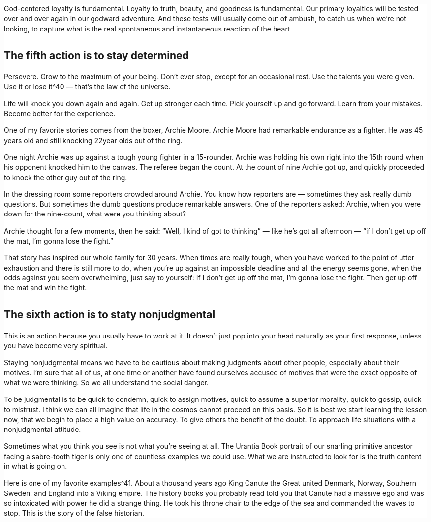 God-centered loyalty is fundamental. Loyalty to truth, beauty, and goodness is fundamental. Our primary loyalties will be tested over and over again in our godward adventure. And these tests will usually come out of ambush, to catch us when we’re not looking, to capture what is the real spontaneous and instantaneous reaction of the heart.  

## The fifth action is to stay determined

Persevere. Grow to the maximum of your being. Don’t ever stop, except for an occasional rest. Use the talents you were given. Use it or lose it^40 — that’s the law of the universe. 

Life will knock you down again and again. Get up stronger each time. Pick yourself up and go forward. Learn from your mistakes. Become better for the experience. 

One of my favorite stories comes from the boxer, Archie Moore. Archie Moore had remarkable endurance as a fighter. He was 45 years old and still knocking 22year olds out of the ring. 

One night Archie was up against a tough young fighter in a 15-rounder. Archie was holding his own right into the 15th round when his opponent knocked him to the canvas. The referee began the count. At the count of nine Archie got up, and quickly proceeded to knock the other guy out of the ring. 

In the dressing room some reporters crowded around Archie. You know how reporters are — sometimes they ask really dumb questions. But sometimes the dumb questions produce remarkable answers. One of the reporters asked: Archie, when you were down for the nine-count, what were you thinking about? 

Archie thought for a few moments, then he said: “Well, I kind of got to thinking” — like he’s got all afternoon — “if I don’t get up off the mat, I’m gonna lose the fight.” 

That story has inspired our whole family for 30 years. When times are really tough, when you have worked to the point of utter exhaustion and there is still more to do, when you’re up against an impossible deadline and all the energy seems gone, when the odds against you seem overwhelming, just say to yourself: If I don’t get up off the mat, I’m gonna lose the fight. Then get up off the mat and win the fight.  

## The sixth action is to staty nonjudgmental

This is an action because you usually have to work at it. It doesn’t just pop into your head naturally as your first response, unless you have become very spiritual. 

Staying nonjudgmental means we have to be cautious about making judgments about other people, especially about their motives. I’m sure that all of us, at one time or another have found ourselves accused of motives that were the exact opposite of what we were thinking. So we all understand the social danger. 

To be judgmental is to be quick to condemn, quick to assign motives, quick to assume a superior morality; quick to gossip, quick to mistrust. I think we can all imagine that life in the cosmos cannot proceed on this basis. So it is best we start learning the lesson now, that we begin to place a high value on accuracy. To give others the benefit of the doubt. To approach life situations with a nonjudgmental attitude. 

Sometimes what you think you see is not what you’re seeing at all. The Urantia Book portrait of our snarling primitive ancestor facing a sabre-tooth tiger is only one of countless examples we could use. What we are instructed to look for is the truth content in what is going on. 

Here is one of my favorite examples^41. About a thousand years ago King Canute the Great united Denmark, Norway, Southern Sweden, and England into a Viking empire. The history books you probably read told you that Canute had a massive ego and was so intoxicated with power he did a strange thing. He took his throne chair to the edge of the sea and commanded the waves to stop. This is the story of the false historian. 
